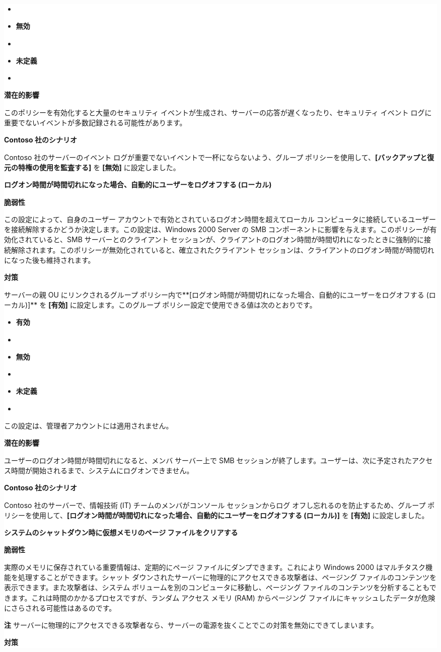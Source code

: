 -     
-   **無効**
  
-     
-   **未定義**
  
-   
  
**潜在的影響**
  
このポリシーを有効化すると大量のセキュリティ イベントが生成され、サーバーの応答が遅くなったり、セキュリティ イベント ログに重要でないイベントが多数記録される可能性があります。
  
**Contoso 社のシナリオ**
  
Contoso 社のサーバーのイベント ログが重要でないイベントで一杯にならないよう、グループ ポリシーを使用して、**\[バックアップと復元の特権の使用を監査する\]** を **\[無効\]** に設定しました。
  
**ログオン時間が時間切れになった場合、自動的にユーザーをログオフする (ローカル)**
  
**脆弱性**
  
この設定によって、自身のユーザー アカウントで有効とされているログオン時間を超えてローカル コンピュータに接続しているユーザーを接続解除するかどうか決定します。この設定は、Windows 2000 Server の SMB コンポーネントに影響を与えます。このポリシーが有効化されていると、SMB サーバーとのクライアント セッションが、クライアントのログオン時間が時間切れになったときに強制的に接続解除されます。このポリシーが無効化されていると、確立されたクライアント セッションは、クライアントのログオン時間が時間切れになった後も維持されます。
  
**対策**
  
サーバーの親 OU にリンクされるグループ ポリシー内で**\[ログオン時間が時間切れになった場合、自動的にユーザーをログオフする (ローカル)\]** を **\[有効\]** に設定します。このグループ ポリシー設定で使用できる値は次のとおりです。
  
-   **有効**
  
-     
-   **無効**
  
-     
-   **未定義**
  
-   
  
この設定は、管理者アカウントには適用されません。
  
**潜在的影響**
  
ユーザーのログオン時間が時間切れになると、メンバ サーバー上で SMB セッションが終了します。ユーザーは、次に予定されたアクセス時間が開始されるまで、システムにログオンできません。
  
**Contoso 社のシナリオ**
  
Contoso 社のサーバーで、情報技術 (IT) チームのメンバがコンソール セッションからログ オフし忘れるのを防止するため、グループ ポリシーを使用して、**\[ログオン時間が時間切れになった場合、自動的にユーザーをログオフする (ローカル)\]** を **\[有効\]** に設定しました。
  
**システムのシャットダウン時に仮想メモリのページ ファイルをクリアする**
  
**脆弱性**
  
実際のメモリに保存されている重要情報は、定期的にページ ファイルにダンプできます。これにより Windows 2000 はマルチタスク機能を処理することができます。シャット ダウンされたサーバーに物理的にアクセスできる攻撃者は、ページング ファイルのコンテンツを表示できます。また攻撃者は、システム ボリュームを別のコンピュータに移動し、ページング ファイルのコンテンツを分析することもできます。これは時間のかかるプロセスですが、ランダム アクセス メモリ (RAM) からページング ファイルにキャッシュしたデータが危険にさらされる可能性はあるのです。
  
**注** サーバーに物理的にアクセスできる攻撃者なら、サーバーの電源を抜くことでこの対策を無効にできてしまいます。
  
**対策**
  